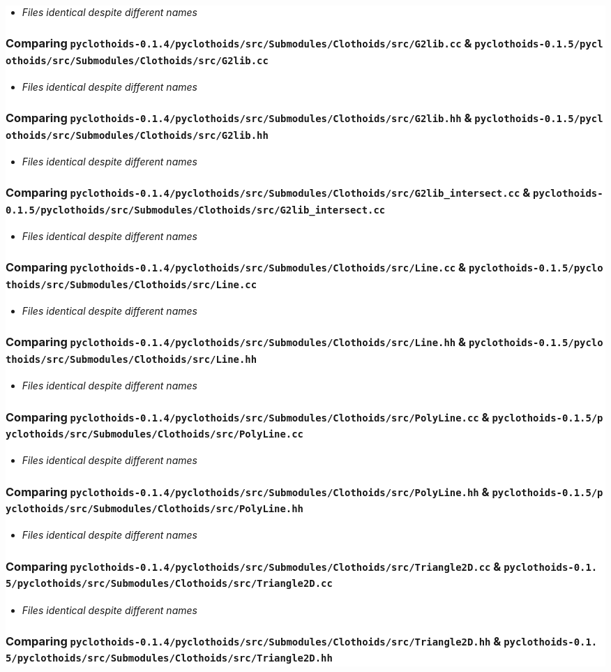  * *Files identical despite different names*

### Comparing `pyclothoids-0.1.4/pyclothoids/src/Submodules/Clothoids/src/G2lib.cc` & `pyclothoids-0.1.5/pyclothoids/src/Submodules/Clothoids/src/G2lib.cc`

 * *Files identical despite different names*

### Comparing `pyclothoids-0.1.4/pyclothoids/src/Submodules/Clothoids/src/G2lib.hh` & `pyclothoids-0.1.5/pyclothoids/src/Submodules/Clothoids/src/G2lib.hh`

 * *Files identical despite different names*

### Comparing `pyclothoids-0.1.4/pyclothoids/src/Submodules/Clothoids/src/G2lib_intersect.cc` & `pyclothoids-0.1.5/pyclothoids/src/Submodules/Clothoids/src/G2lib_intersect.cc`

 * *Files identical despite different names*

### Comparing `pyclothoids-0.1.4/pyclothoids/src/Submodules/Clothoids/src/Line.cc` & `pyclothoids-0.1.5/pyclothoids/src/Submodules/Clothoids/src/Line.cc`

 * *Files identical despite different names*

### Comparing `pyclothoids-0.1.4/pyclothoids/src/Submodules/Clothoids/src/Line.hh` & `pyclothoids-0.1.5/pyclothoids/src/Submodules/Clothoids/src/Line.hh`

 * *Files identical despite different names*

### Comparing `pyclothoids-0.1.4/pyclothoids/src/Submodules/Clothoids/src/PolyLine.cc` & `pyclothoids-0.1.5/pyclothoids/src/Submodules/Clothoids/src/PolyLine.cc`

 * *Files identical despite different names*

### Comparing `pyclothoids-0.1.4/pyclothoids/src/Submodules/Clothoids/src/PolyLine.hh` & `pyclothoids-0.1.5/pyclothoids/src/Submodules/Clothoids/src/PolyLine.hh`

 * *Files identical despite different names*

### Comparing `pyclothoids-0.1.4/pyclothoids/src/Submodules/Clothoids/src/Triangle2D.cc` & `pyclothoids-0.1.5/pyclothoids/src/Submodules/Clothoids/src/Triangle2D.cc`

 * *Files identical despite different names*

### Comparing `pyclothoids-0.1.4/pyclothoids/src/Submodules/Clothoids/src/Triangle2D.hh` & `pyclothoids-0.1.5/pyclothoids/src/Submodules/Clothoids/src/Triangle2D.hh`
